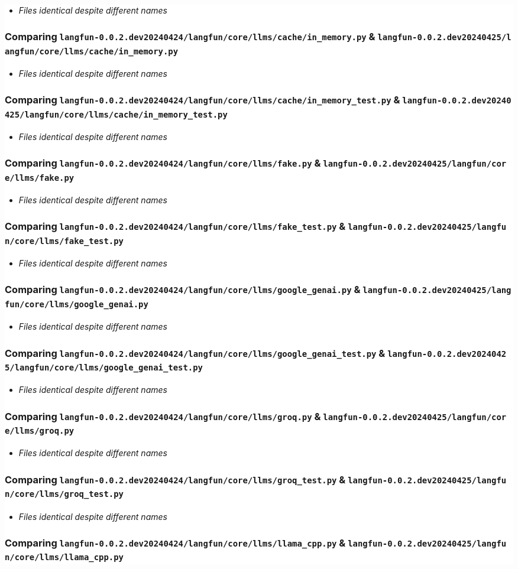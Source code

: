  * *Files identical despite different names*

### Comparing `langfun-0.0.2.dev20240424/langfun/core/llms/cache/in_memory.py` & `langfun-0.0.2.dev20240425/langfun/core/llms/cache/in_memory.py`

 * *Files identical despite different names*

### Comparing `langfun-0.0.2.dev20240424/langfun/core/llms/cache/in_memory_test.py` & `langfun-0.0.2.dev20240425/langfun/core/llms/cache/in_memory_test.py`

 * *Files identical despite different names*

### Comparing `langfun-0.0.2.dev20240424/langfun/core/llms/fake.py` & `langfun-0.0.2.dev20240425/langfun/core/llms/fake.py`

 * *Files identical despite different names*

### Comparing `langfun-0.0.2.dev20240424/langfun/core/llms/fake_test.py` & `langfun-0.0.2.dev20240425/langfun/core/llms/fake_test.py`

 * *Files identical despite different names*

### Comparing `langfun-0.0.2.dev20240424/langfun/core/llms/google_genai.py` & `langfun-0.0.2.dev20240425/langfun/core/llms/google_genai.py`

 * *Files identical despite different names*

### Comparing `langfun-0.0.2.dev20240424/langfun/core/llms/google_genai_test.py` & `langfun-0.0.2.dev20240425/langfun/core/llms/google_genai_test.py`

 * *Files identical despite different names*

### Comparing `langfun-0.0.2.dev20240424/langfun/core/llms/groq.py` & `langfun-0.0.2.dev20240425/langfun/core/llms/groq.py`

 * *Files identical despite different names*

### Comparing `langfun-0.0.2.dev20240424/langfun/core/llms/groq_test.py` & `langfun-0.0.2.dev20240425/langfun/core/llms/groq_test.py`

 * *Files identical despite different names*

### Comparing `langfun-0.0.2.dev20240424/langfun/core/llms/llama_cpp.py` & `langfun-0.0.2.dev20240425/langfun/core/llms/llama_cpp.py`
